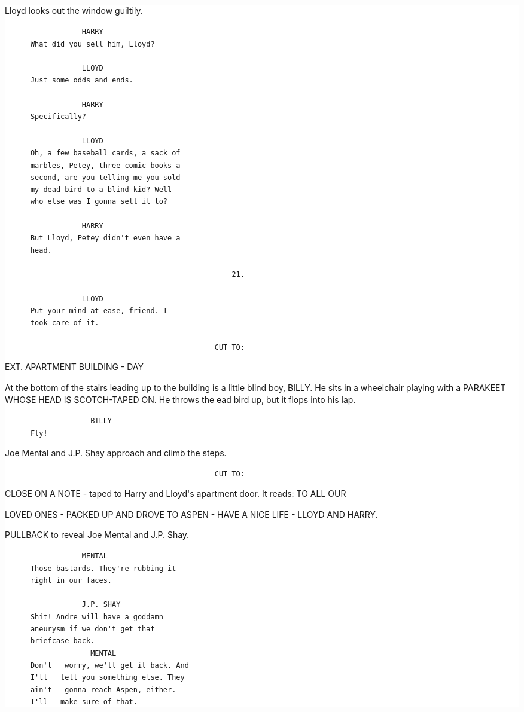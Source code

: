 Lloyd looks out the window guiltily.

                      HARRY
          What did you sell him, Lloyd?

                      LLOYD
          Just some odds and ends.

                      HARRY
          Specifically?

                      LLOYD
          Oh, a few baseball cards, a sack of
          marbles, Petey, three comic books a
          second, are you telling me you sold
          my dead bird to a blind kid? Well
          who else was I gonna sell it to?

                      HARRY
          But Lloyd, Petey didn't even have a
          head.

                                                         21.

                      LLOYD
          Put your mind at ease, friend. I
          took care of it.

                                                     CUT TO:

EXT. APARTMENT BUILDING - DAY

At the bottom of the stairs leading up to the building is a
little blind boy, BILLY. He sits in a wheelchair playing
with a PARAKEET WHOSE HEAD IS SCOTCH-TAPED ON. He throws the
ead bird up, but it flops into his lap.

                        BILLY
          Fly!

Joe Mental and J.P. Shay approach and climb the steps.

                                                     CUT TO:

CLOSE ON A NOTE - taped to Harry and Lloyd's apartment door.
It reads: TO ALL OUR

LOVED ONES - PACKED UP AND DROVE TO ASPEN - HAVE A NICE LIFE -
LLOYD AND HARRY.

PULLBACK to reveal Joe Mental and J.P. Shay.

                      MENTAL
          Those bastards. They're rubbing it
          right in our faces.

                      J.P. SHAY
          Shit! Andre will have a goddamn
          aneurysm if we don't get that
          briefcase back.
                        MENTAL
          Don't   worry, we'll get it back. And
          I'll   tell you something else. They
          ain't   gonna reach Aspen, either.
          I'll   make sure of that.
